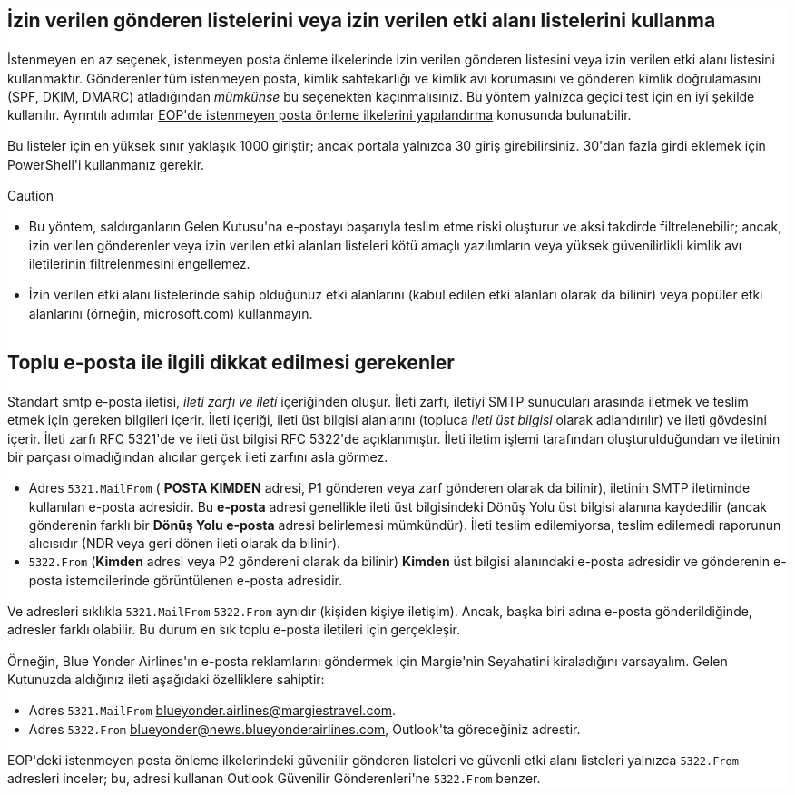## <a name="use-allowed-sender-lists-or-allowed-domain-lists"></a>İzin verilen gönderen listelerini veya izin verilen etki alanı listelerini kullanma

İstenmeyen en az seçenek, istenmeyen posta önleme ilkelerinde izin verilen gönderen listesini veya izin verilen etki alanı listesini kullanmaktır. Gönderenler tüm istenmeyen posta, kimlik sahtekarlığı ve kimlik avı korumasını ve gönderen kimlik doğrulamasını (SPF, DKIM, DMARC) atladığından _mümkünse_ bu seçenekten kaçınmalısınız. Bu yöntem yalnızca geçici test için en iyi şekilde kullanılır. Ayrıntılı adımlar [EOP'de istenmeyen posta önleme ilkelerini yapılandırma](configure-your-spam-filter-policies.md) konusunda bulunabilir.

Bu listeler için en yüksek sınır yaklaşık 1000 giriştir; ancak portala yalnızca 30 giriş girebilirsiniz. 30'dan fazla girdi eklemek için PowerShell'i kullanmanız gerekir.

> [!CAUTION]
>
> - Bu yöntem, saldırganların Gelen Kutusu'na e-postayı başarıyla teslim etme riski oluşturur ve aksi takdirde filtrelenebilir; ancak, izin verilen gönderenler veya izin verilen etki alanları listeleri kötü amaçlı yazılımların veya yüksek güvenilirlikli kimlik avı iletilerinin filtrelenmesini engellemez.
>
> - İzin verilen etki alanı listelerinde sahip olduğunuz etki alanlarını (kabul edilen etki alanları olarak da bilinir) veya popüler etki alanlarını (örneğin, microsoft.com) kullanmayın.

## <a name="considerations-for-bulk-email"></a>Toplu e-posta ile ilgili dikkat edilmesi gerekenler

Standart smtp e-posta iletisi, _ileti zarfı ve ileti_ içeriğinden oluşur. İleti zarfı, iletiyi SMTP sunucuları arasında iletmek ve teslim etmek için gereken bilgileri içerir. İleti içeriği, ileti üst bilgisi alanlarını (topluca _ileti üst bilgisi_ olarak adlandırılır) ve ileti gövdesini içerir. İleti zarfı RFC 5321'de ve ileti üst bilgisi RFC 5322'de açıklanmıştır. İleti iletim işlemi tarafından oluşturulduğundan ve iletinin bir parçası olmadığından alıcılar gerçek ileti zarfını asla görmez.

- Adres `5321.MailFrom` ( **POSTA KIMDEN** adresi, P1 gönderen veya zarf gönderen olarak da bilinir), iletinin SMTP iletiminde kullanılan e-posta adresidir. Bu **e-posta** adresi genellikle ileti üst bilgisindeki Dönüş Yolu üst bilgisi alanına kaydedilir (ancak gönderenin farklı bir **Dönüş Yolu e-posta** adresi belirlemesi mümkündür). İleti teslim edilemiyorsa, teslim edilemedi raporunun alıcısıdır (NDR veya geri dönen ileti olarak da bilinir).
- `5322.From` (**Kimden** adresi veya P2 göndereni olarak da bilinir) **Kimden** üst bilgisi alanındaki e-posta adresidir ve gönderenin e-posta istemcilerinde görüntülenen e-posta adresidir.

Ve adresleri sıklıkla `5321.MailFrom` `5322.From` aynıdır (kişiden kişiye iletişim). Ancak, başka biri adına e-posta gönderildiğinde, adresler farklı olabilir. Bu durum en sık toplu e-posta iletileri için gerçekleşir.

Örneğin, Blue Yonder Airlines'ın e-posta reklamlarını göndermek için Margie'nin Seyahatini kiraladığını varsayalım. Gelen Kutunuzda aldığınız ileti aşağıdaki özelliklere sahiptir:

- Adres `5321.MailFrom` blueyonder.airlines@margiestravel.com.
- Adres `5322.From` blueyonder@news.blueyonderairlines.com, Outlook'ta göreceğiniz adrestir.

EOP'deki istenmeyen posta önleme ilkelerindeki güvenilir gönderen listeleri ve güvenli etki alanı listeleri yalnızca `5322.From` adresleri inceler; bu, adresi kullanan Outlook Güvenilir Gönderenleri'ne `5322.From` benzer.
